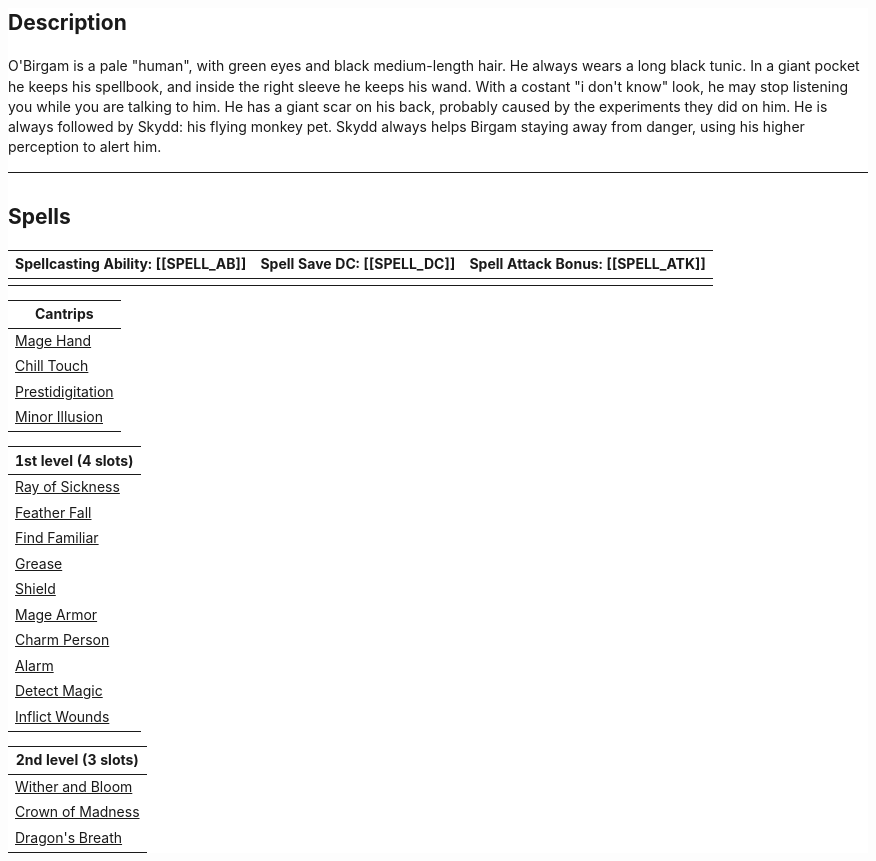 
## Description

O'Birgam is a pale "human", with green eyes and black medium-length hair. He always wears a long black tunic. In a giant pocket he keeps his spellbook, and inside the right sleeve he keeps his wand. With a costant "i don't know" look, he may stop listening you while you are talking to him. He has a giant scar on his back, probably caused by the experiments they did on him. He is always followed by Skydd: his flying monkey pet. Skydd always helps Birgam staying away from danger, using his higher perception to alert him.

---

## Spells

| Spellcasting Ability: [[SPELL_AB]] | Spell Save DC: [[SPELL_DC]] | Spell Attack Bonus: [[SPELL_ATK]] |
| ------------------------- |-------------------|------------------------|
|                           |                   |                        |


| Cantrips         |
| ---------------- |
| [Mage Hand](https://5e.tools/spells.html#mage%20hand_phb)        |
| [Chill Touch](https://5e.tools/spells.html#chill%20touch_phb)      |
| [Prestidigitation](https://5e.tools/spells.html#prestidigitation_phb) |
| [Minor Illusion](https://5e.tools/spells.html#minor%20illusion_phb)   |

| 1st level (4 slots)       |
| ------------------------- |
| [Ray of Sickness](https://5e.tools/spells.html#ray%20of%20sickness_phb)           |
| [Feather Fall](https://5e.tools/spells.html#feather%20fall_phb)              |
| [Find Familiar](https://5e.tools/spells.html#find%20familiar_phb) |
| [Grease](https://5e.tools/spells.html#grease_phb)                    |
| [Shield](https://5e.tools/spells.html#shield_phb)            |
| [Mage Armor](https://5e.tools/spells.html#mage%20armor_phb)                |
| [Charm Person](https://5e.tools/spells.html#charm%20person_phb)              |
| [Alarm](https://5e.tools/spells.html#alarm_phb)                     |
| [Detect Magic](https://5e.tools/spells.html#detect%20magic_phb)  |
| [Inflict Wounds](https://5e.tools/spells.html#inflict%20wounds_phb)   |

| 2nd level (3 slots)       |
| ------------------------- |
| [Wither and Bloom](https://5e.tools/spells.html#wither%20and%20bloom_scc)          |
| [Crown of Madness](https://5e.tools/spells.html#crown%20of%20madness_phb)          |
| [Dragon's Breath](https://5e.tools/spells.html#dragon's%20breath_xge) |
